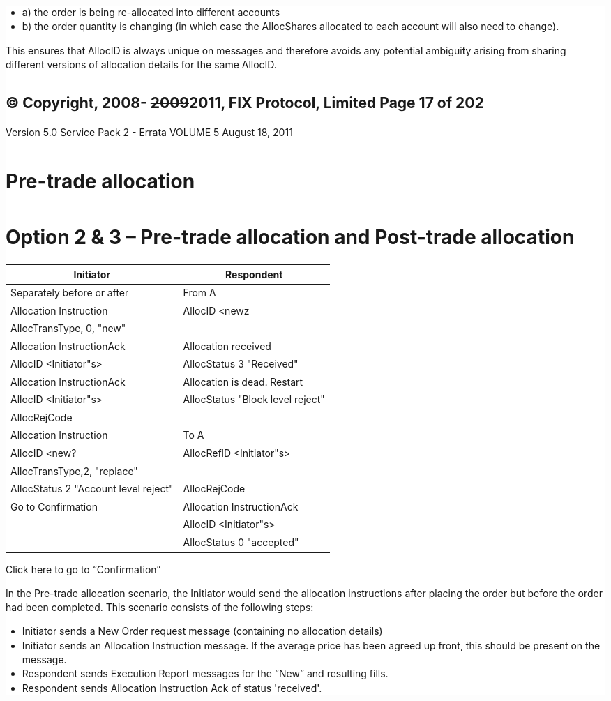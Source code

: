 - a) the order is being re-allocated into different accounts
- b) the order quantity is changing (in which case the AllocShares allocated to each account will also need to change).

This ensures that AllocID is always unique on messages and therefore avoids any potential ambiguity arising from sharing different versions of allocation details for the same AllocID.

© Copyright, 2008- ~~2009~~2011, FIX Protocol, Limited Page 17 of 202
---
Version 5.0 Service Pack 2 - Errata VOLUME 5 August 18, 2011

# Pre-trade allocation

# Option 2 &#x26; 3 – Pre-trade allocation and Post-trade allocation

| Initiator                            | Respondent                       |
| ------------------------------------ | -------------------------------- |
| Separately before or after           | From A                           |
| Allocation Instruction               | AllocID \<newz                   |
| AllocTransType, 0, "new"             |                                  |
| Allocation InstructionAck            | Allocation received              |
| AllocID \<Initiator"s>               | AllocStatus 3 "Received"         |
| Allocation InstructionAck            | Allocation is dead. Restart      |
| AllocID \<Initiator"s>               | AllocStatus "Block level reject" |
| AllocRejCode                         |                                  |
| Allocation Instruction               | To A                             |
| AllocID \<new?                       | AllocReflD \<Initiator"s>        |
| AllocTransType,2, "replace"          |                                  |
| AllocStatus 2 "Account level reject" | AllocRejCode                     |
| Go to Confirmation                   | Allocation InstructionAck        |
|                                      | AllocID \<Initiator"s>           |
|                                      | AllocStatus 0 "accepted"         |

Click here to go to “Confirmation”

In the Pre-trade allocation scenario, the Initiator would send the allocation instructions after placing the order but before the order had been completed. This scenario consists of the following steps:

- Initiator sends a New Order request message (containing no allocation details)
- Initiator sends an Allocation Instruction message. If the average price has been agreed up front, this should be present on the message.
- Respondent sends Execution Report messages for the “New” and resulting fills.
- Respondent sends Allocation Instruction Ack of status 'received'.
